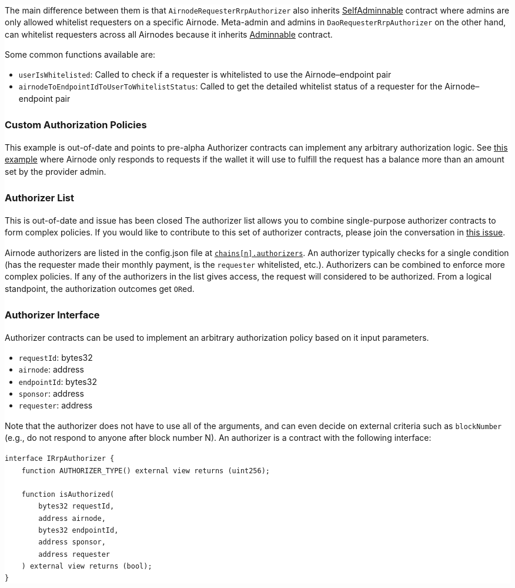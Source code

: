 The main difference between them is that `AirnodeRequesterRrpAuthorizer` also inherits [SelfAdminnable](./adminnable.md#selfadminnable) contract where admins are only allowed whitelist requesters on a specific Airnode. Meta-admin and admins in `DaoRequesterRrpAuthorizer` on the other hand, can whitelist requesters across all Airnodes because it inherits [Adminnable](./adminnable.md#adminnable) contract.

Some common functions available are:

- `userIsWhitelisted`: Called to check if a requester is whitelisted to use the Airnode–endpoint pair
- `airnodeToEndpointIdToUserToWhitelistStatus`: Called to get the detailed whitelist status of a requester for the Airnode–endpoint pair

### Custom Authorization Policies

<Fix>This example is out-of-date and points to pre-alpha</Fix>
Authorizer contracts can implement any arbitrary authorization logic.
See [this example](https://github.com/api3dao/airnode/blob/pre-alpha/packages/protocol/contracts/authorizers/MinBalanceAuthorizer.sol) where Airnode only responds to requests if the wallet it will use to fulfill the request has a balance more than an amount set by the provider admin.

### Authorizer List

<Fix>This is out-of-date and issue has been closed</Fix>
The authorizer list allows you to combine single-purpose authorizer contracts to form complex policies. If you would like to contribute to this set of authorizer contracts, please join the conversation in [this issue](https://github.com/api3dao/airnode/issues/38).

Airnode authorizers are listed in the config.json file at [`chains[n].authorizers`](../grp-providers/guides/build-an-airnode/configuring-airnode.md#chains). An authorizer typically checks for a single condition (has the requester made their monthly payment, is the `requester` whitelisted, etc.). Authorizers can be combined to enforce more complex policies. If any of the authorizers in the list gives access, the request will considered to be authorized. From a logical standpoint, the authorization outcomes get `OR`ed.

### Authorizer Interface

Authorizer contracts can be used to implement an arbitrary authorization policy based on it input parameters.

- `requestId`: bytes32
- `airnode`: address
- `endpointId`: bytes32
- `sponsor`: address
- `requester`: address

Note that the authorizer does not have to use all of the arguments, and can even decide on external criteria such as `blockNumber` (e.g., do not respond to anyone after block number N). An authorizer is a contract with the following interface:

```solidity
interface IRrpAuthorizer {
    function AUTHORIZER_TYPE() external view returns (uint256);

    function isAuthorized(
        bytes32 requestId,
        address airnode,
        bytes32 endpointId,
        address sponsor,
        address requester
    ) external view returns (bool);
}
```
